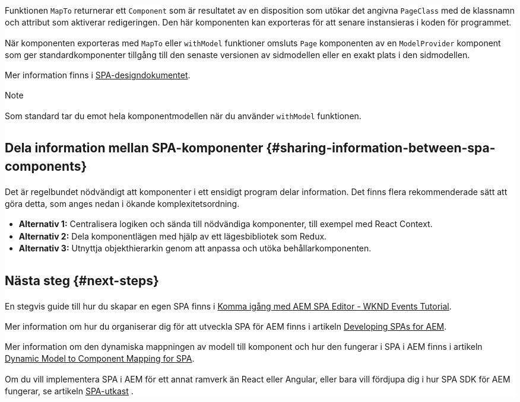 Funktionen `MapTo` returnerar ett `Component` som är resultatet av en disposition som utökar det angivna `PageClass` med de klassnamn och attribut som aktiverar redigeringen. Den här komponenten kan exporteras för att senare instansieras i koden för programmet.

När komponenten exporteras med `MapTo` eller `withModel` funktioner omsluts `Page` komponenten av en `ModelProvider` komponent som ger standardkomponenter tillgång till den senaste versionen av sidmodellen eller en exakt plats i den sidmodellen.

Mer information finns i [SPA-designdokumentet](/help/sites-developing/spa-blueprint.md#main-pars-header-329251743).

>[!NOTE]
>
>Som standard tar du emot hela komponentmodellen när du använder `withModel` funktionen.

## Dela information mellan SPA-komponenter {#sharing-information-between-spa-components}

Det är regelbundet nödvändigt att komponenter i ett ensidigt program delar information. Det finns flera rekommenderade sätt att göra detta, som anges nedan i ökande komplexitetsordning.

* **Alternativ 1:** Centralisera logiken och sända till nödvändiga komponenter, till exempel med React Context.
* **Alternativ 2:** Dela komponentlägen med hjälp av ett lägesbibliotek som Redux.
* **Alternativ 3:** Utnyttja objekthierarkin genom att anpassa och utöka behållarkomponenten.

## Nästa steg {#next-steps}

En stegvis guide till hur du skapar en egen SPA finns i [Komma igång med AEM SPA Editor - WKND Events Tutorial](https://helpx.adobe.com/experience-manager/kt/sites/using/getting-started-spa-wknd-tutorial-develop.html).

Mer information om hur du organiserar dig för att utveckla SPA för AEM finns i artikeln [Developing SPAs for AEM](/help/sites-developing/spa-architecture.md).

Mer information om den dynamiska mappningen av modell till komponent och hur den fungerar i SPA i AEM finns i artikeln [Dynamic Model to Component Mapping for SPA](/help/sites-developing/spa-dynamic-model-to-component-mapping.md).

Om du vill implementera SPA i AEM för ett annat ramverk än React eller Angular, eller bara vill fördjupa dig i hur SPA SDK för AEM fungerar, se artikeln [SPA-utkast](/help/sites-developing/spa-blueprint.md) .
